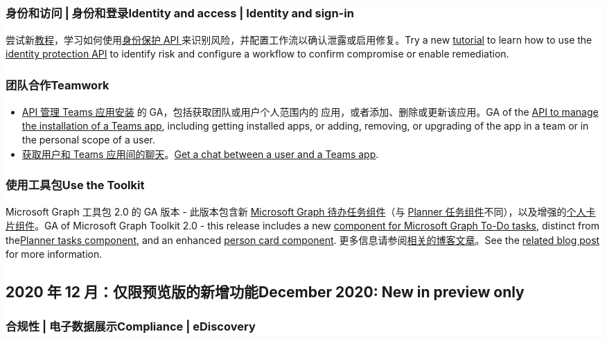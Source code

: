 ### <a name="identity-and-access--identity-and-sign-in"></a><span data-ttu-id="7935d-287">身份和访问 | 身份和登录</span><span class="sxs-lookup"><span data-stu-id="7935d-287">Identity and access | Identity and sign-in</span></span>
<span data-ttu-id="7935d-288">尝试新[教程](tutorial-riskdetection-api.md)，学习如何使用[身份保护 API ](/graph/api/resources/identityprotectionroot)来识别风险，并配置工作流以确认泄露或启用修复。</span><span class="sxs-lookup"><span data-stu-id="7935d-288">Try a new [tutorial](tutorial-riskdetection-api.md) to learn how to use the [identity protection API](/graph/api/resources/identityprotectionroot) to identify risk and configure a workflow to confirm compromise or enable remediation.</span></span>

### <a name="teamwork"></a><span data-ttu-id="7935d-289">团队合作</span><span class="sxs-lookup"><span data-stu-id="7935d-289">Teamwork</span></span>
- <span data-ttu-id="7935d-290">[API 管理 Teams 应用安装](/graph/api/resources/teamsappinstallation) 的 GA，包括获取团队或用户个人范围内的 应用，或者添加、删除或更新该应用。</span><span class="sxs-lookup"><span data-stu-id="7935d-290">GA of the [API to manage the installation of a Teams app](/graph/api/resources/teamsappinstallation), including getting installed apps, or adding, removing, or upgrading of the app in a team or in the personal scope of a user.</span></span>
- <span data-ttu-id="7935d-291">[获取用户和 Teams 应用间的聊天](/graph/api/userscopeteamsappinstallation-get-chat)。</span><span class="sxs-lookup"><span data-stu-id="7935d-291">[Get a chat between a user and a Teams app](/graph/api/userscopeteamsappinstallation-get-chat).</span></span>

### <a name="use-the-toolkit"></a><span data-ttu-id="7935d-292">使用工具包</span><span class="sxs-lookup"><span data-stu-id="7935d-292">Use the Toolkit</span></span>
<span data-ttu-id="7935d-293">Microsoft Graph 工具包 2.0 的 GA 版本 - 此版本包含新 [Microsoft Graph 待办任务组件](./toolkit/components/todo.md)（与 [Planner 任务组件](./toolkit/components/tasks.md)不同），以及增强的[个人卡片组件](./toolkit/components/person-card.md)。</span><span class="sxs-lookup"><span data-stu-id="7935d-293">GA of Microsoft Graph Toolkit 2.0 - this release includes a new [component for Microsoft Graph To-Do tasks](./toolkit/components/todo.md), distinct from the[Planner tasks component](./toolkit/components/tasks.md), and an enhanced [person card component](./toolkit/components/person-card.md).</span></span> <span data-ttu-id="7935d-294">更多信息请参阅[相关的博客文章](https://developer.microsoft.com/graph/blogs/announcing-the-general-availability-of-microsoft-graph-toolkit-2-0/)。</span><span class="sxs-lookup"><span data-stu-id="7935d-294">See the [related blog post](https://developer.microsoft.com/graph/blogs/announcing-the-general-availability-of-microsoft-graph-toolkit-2-0/) for more information.</span></span>


## <a name="december-2020-new-in-preview-only"></a><span data-ttu-id="7935d-295">2020 年 12 月：仅限预览版的新增功能</span><span class="sxs-lookup"><span data-stu-id="7935d-295">December 2020: New in preview only</span></span>

### <a name="compliance--ediscovery"></a><span data-ttu-id="7935d-296">合规性 | 电子数据展示</span><span class="sxs-lookup"><span data-stu-id="7935d-296">Compliance | eDiscovery</span></span>